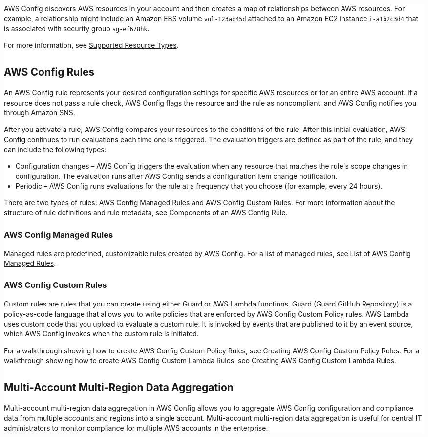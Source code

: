 AWS Config discovers AWS resources in your account and then creates a map of relationships between AWS resources\. For example, a relationship might include an Amazon EBS volume `vol-123ab45d` attached to an Amazon EC2 instance `i-a1b2c3d4` that is associated with security group `sg-ef678hk`\. 

For more information, see [Supported Resource Types](resource-config-reference.md)\.

## AWS Config Rules<a name="aws-config-rules"></a>

An AWS Config rule represents your desired configuration settings for specific AWS resources or for an entire AWS account\. If a resource does not pass a rule check, AWS Config flags the resource and the rule as noncompliant, and AWS Config notifies you through Amazon SNS\.

After you activate a rule, AWS Config compares your resources to the conditions of the rule\. After this initial evaluation, AWS Config continues to run evaluations each time one is triggered\. The evaluation triggers are defined as part of the rule, and they can include the following types:
+ Configuration changes – AWS Config triggers the evaluation when any resource that matches the rule's scope changes in configuration\. The evaluation runs after AWS Config sends a configuration item change notification\.
+ Periodic – AWS Config runs evaluations for the rule at a frequency that you choose \(for example, every 24 hours\)\.

There are two types of rules: AWS Config Managed Rules and AWS Config Custom Rules\. For more information about the structure of rule definitions and rule metadata, see [Components of an AWS Config Rule](https://docs.aws.amazon.com/config/latest/developerguide/evaluate-config_components.html)\.

### AWS Config Managed Rules<a name="aws-config-managed-rules"></a>

Managed rules are predefined, customizable rules created by AWS Config\. For a list of managed rules, see [List of AWS Config Managed Rules](https://docs.aws.amazon.com/config/latest/developerguide/managed-rules-by-aws-config.html)\.

### AWS Config Custom Rules<a name="aws-config-custom-rules"></a>

Custom rules are rules that you can create using either Guard or AWS Lambda functions\. Guard \([Guard GitHub Repository](https://github.com/aws-cloudformation/cloudformation-guard)\) is a policy\-as\-code language that allows you to write policies that are enforced by AWS Config Custom Policy rules\. AWS Lambda uses custom code that you upload to evaluate a custom rule\. It is invoked by events that are published to it by an event source, which AWS Config invokes when the custom rule is initiated\.

For a walkthrough showing how to create AWS Config Custom Policy Rules, see [Creating AWS Config Custom Policy Rules](https://docs.aws.amazon.com/config/latest/developerguide/evaluate-config_develop-rules_cfn-guard.html)\. For a walkthrough showing how to create AWS Config Custom Lambda Rules, see [Creating AWS Config Custom Lambda Rules](https://docs.aws.amazon.com/config/latest/developerguide/evaluate-config_develop-rules_lambda-functions.html)\.

## Multi\-Account Multi\-Region Data Aggregation<a name="multi-account-multi-region-data-aggregation"></a>

Multi\-account multi\-region data aggregation in AWS Config allows you to aggregate AWS Config configuration and compliance data from multiple accounts and regions into a single account\. Multi\-account multi\-region data aggregation is useful for central IT administrators to monitor compliance for multiple AWS accounts in the enterprise\.
